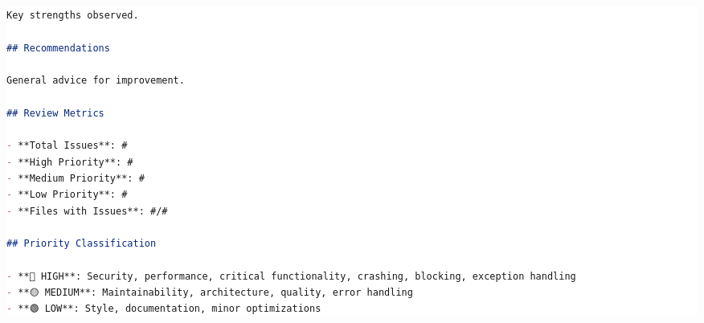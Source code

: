 ```markdown
Key strengths observed.

## Recommendations

General advice for improvement.

## Review Metrics

- **Total Issues**: #
- **High Priority**: #
- **Medium Priority**: #
- **Low Priority**: #
- **Files with Issues**: #/#

## Priority Classification

- **🔴 HIGH**: Security, performance, critical functionality, crashing, blocking, exception handling
- **🟡 MEDIUM**: Maintainability, architecture, quality, error handling
- **🟢 LOW**: Style, documentation, minor optimizations
```
